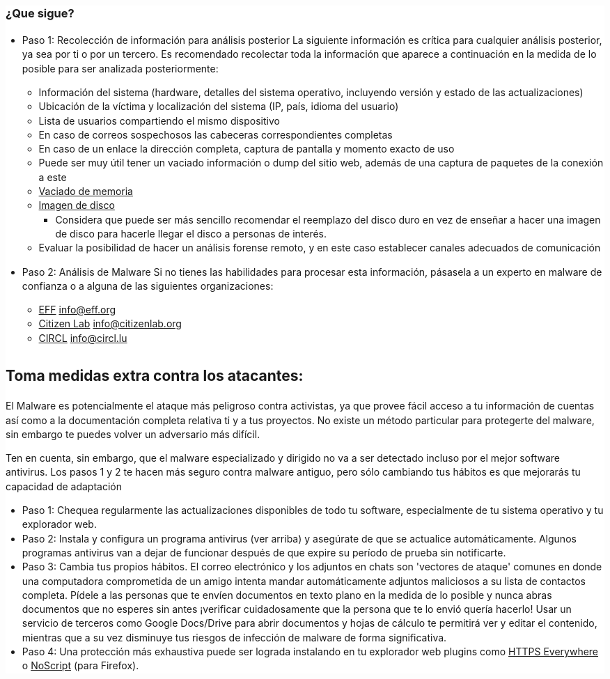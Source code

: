 ### ¿Que sigue?

- Paso 1: Recolección de información para análisis posterior
    La siguiente información es crítica para cualquier análisis posterior, ya sea por ti o por un tercero. Es recomendado recolectar toda la información que aparece a continuación en la medida de lo posible para ser analizada posteriormente:
    - Información del sistema (hardware, detalles del sistema operativo, incluyendo versión y estado de las actualizaciones)
    - Ubicación de la víctima y localización del sistema (IP, país, idioma del usuario)
    - Lista de usuarios compartiendo el mismo dispositivo
    - En caso de correos sospechosos las cabeceras correspondientes completas
    - En caso de un enlace la dirección completa, captura de pantalla y momento exacto de uso
    - Puede ser muy útil tener un vaciado información o dump del sitio web, además de una captura de paquetes de la conexión a este
    - [Vaciado de memoria](https//www.circl.lu/pub/tr-22/#memory-acquisition)
    - [Imagen de disco](https://www.circl.lu/pub/tr-22/#disk-acquisition)
        - Considera que puede ser más sencillo recomendar el reemplazo del disco duro en vez de enseñar a hacer una imagen de disco para hacerle llegar el disco a personas de interés.
    - Evaluar la posibilidad de hacer un análisis forense remoto, y en este caso establecer canales adecuados de comunicación

- Paso 2: Análisis de Malware
    Si no tienes las habilidades para procesar esta información, pásasela a un experto en malware de confianza o a alguna de las siguientes organizaciones:

    - [EFF](https://www.eff.org/) info@eff.org
    - [Citizen Lab](http://citizenlab.org/) info@citizenlab.org
    - [CIRCL](http://www.circl.lu/) info@circl.lu

## Toma medidas extra contra los atacantes:

El Malware es potencialmente el ataque más peligroso contra activistas, ya que provee fácil acceso a tu información de cuentas así como a la documentación completa relativa ti y a tus proyectos. No existe un método particular para protegerte del malware, sin embargo te puedes volver un adversario más difícil.

Ten en cuenta, sin embargo, que el malware especializado y dirigido no va a ser detectado incluso por el mejor software antivirus. Los pasos 1 y 2 te hacen más seguro contra malware antiguo, pero sólo cambiando tus hábitos es que mejorarás tu capacidad de adaptación

- Paso 1: Chequea regularmente las actualizaciones disponibles de todo tu software, especialmente de tu sistema operativo y tu explorador web.
- Paso 2: Instala y configura un programa antivirus (ver arriba) y asegúrate de que se actualice automáticamente. Algunos programas antivirus van a dejar de funcionar después de que expire su período de prueba sin notificarte.
- Paso 3: Cambia tus propios hábitos. El correo electrónico y los adjuntos en chats son 'vectores de ataque' comunes en donde una computadora comprometida de un amigo intenta mandar automáticamente adjuntos maliciosos a su lista de contactos completa. Pídele a las personas que te envíen documentos en texto plano en la medida de lo posible y nunca abras documentos que no esperes sin antes ¡verificar cuidadosamente que la persona que te lo envió quería hacerlo! Usar un servicio de terceros como Google Docs/Drive para abrir documentos y hojas de cálculo te permitirá ver y editar el contenido, mientras que a su vez disminuye tus riesgos de infección de malware de forma significativa.
- Paso 4: Una protección más exhaustiva puede ser lograda instalando en tu explorador web plugins como [HTTPS Everywhere](https://www.eff.org/https-everywhere) o [NoScript](http://noscript.net/) (para Firefox).
